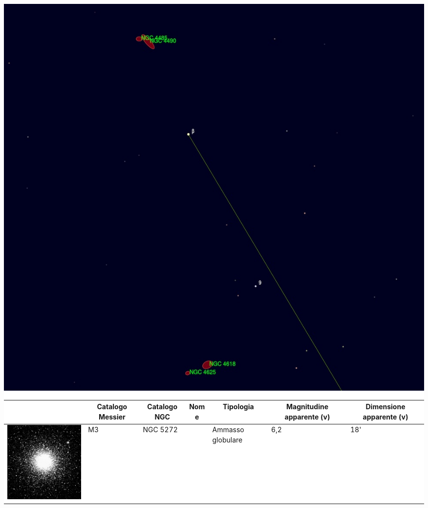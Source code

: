 ![](./cvn_1.jpg)


| | Catalogo Messier | Catalogo NGC | Nome | Tipologia | Magnitudine apparente (v) | Dimensione apparente (v)
| ----------- | ----------- | ----------- | ----------- | ----------- | ----------- | ----------- |
|![](../common/m3.png)  |M3 | NGC 5272 | | Ammasso globulare | 6,2 | 18' |